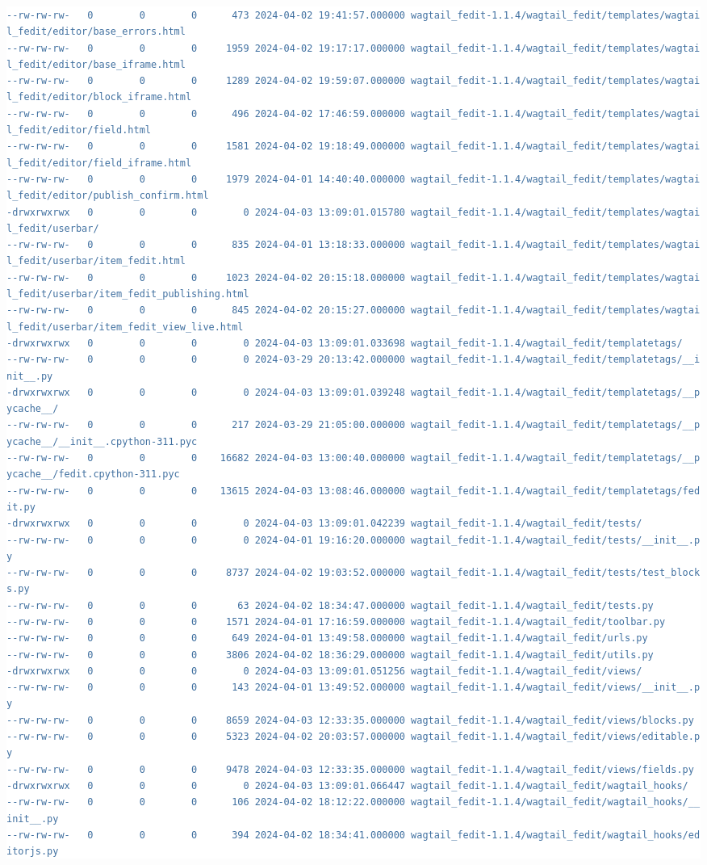 ```diff
--rw-rw-rw-   0        0        0      473 2024-04-02 19:41:57.000000 wagtail_fedit-1.1.4/wagtail_fedit/templates/wagtail_fedit/editor/base_errors.html
--rw-rw-rw-   0        0        0     1959 2024-04-02 19:17:17.000000 wagtail_fedit-1.1.4/wagtail_fedit/templates/wagtail_fedit/editor/base_iframe.html
--rw-rw-rw-   0        0        0     1289 2024-04-02 19:59:07.000000 wagtail_fedit-1.1.4/wagtail_fedit/templates/wagtail_fedit/editor/block_iframe.html
--rw-rw-rw-   0        0        0      496 2024-04-02 17:46:59.000000 wagtail_fedit-1.1.4/wagtail_fedit/templates/wagtail_fedit/editor/field.html
--rw-rw-rw-   0        0        0     1581 2024-04-02 19:18:49.000000 wagtail_fedit-1.1.4/wagtail_fedit/templates/wagtail_fedit/editor/field_iframe.html
--rw-rw-rw-   0        0        0     1979 2024-04-01 14:40:40.000000 wagtail_fedit-1.1.4/wagtail_fedit/templates/wagtail_fedit/editor/publish_confirm.html
-drwxrwxrwx   0        0        0        0 2024-04-03 13:09:01.015780 wagtail_fedit-1.1.4/wagtail_fedit/templates/wagtail_fedit/userbar/
--rw-rw-rw-   0        0        0      835 2024-04-01 13:18:33.000000 wagtail_fedit-1.1.4/wagtail_fedit/templates/wagtail_fedit/userbar/item_fedit.html
--rw-rw-rw-   0        0        0     1023 2024-04-02 20:15:18.000000 wagtail_fedit-1.1.4/wagtail_fedit/templates/wagtail_fedit/userbar/item_fedit_publishing.html
--rw-rw-rw-   0        0        0      845 2024-04-02 20:15:27.000000 wagtail_fedit-1.1.4/wagtail_fedit/templates/wagtail_fedit/userbar/item_fedit_view_live.html
-drwxrwxrwx   0        0        0        0 2024-04-03 13:09:01.033698 wagtail_fedit-1.1.4/wagtail_fedit/templatetags/
--rw-rw-rw-   0        0        0        0 2024-03-29 20:13:42.000000 wagtail_fedit-1.1.4/wagtail_fedit/templatetags/__init__.py
-drwxrwxrwx   0        0        0        0 2024-04-03 13:09:01.039248 wagtail_fedit-1.1.4/wagtail_fedit/templatetags/__pycache__/
--rw-rw-rw-   0        0        0      217 2024-03-29 21:05:00.000000 wagtail_fedit-1.1.4/wagtail_fedit/templatetags/__pycache__/__init__.cpython-311.pyc
--rw-rw-rw-   0        0        0    16682 2024-04-03 13:00:40.000000 wagtail_fedit-1.1.4/wagtail_fedit/templatetags/__pycache__/fedit.cpython-311.pyc
--rw-rw-rw-   0        0        0    13615 2024-04-03 13:08:46.000000 wagtail_fedit-1.1.4/wagtail_fedit/templatetags/fedit.py
-drwxrwxrwx   0        0        0        0 2024-04-03 13:09:01.042239 wagtail_fedit-1.1.4/wagtail_fedit/tests/
--rw-rw-rw-   0        0        0        0 2024-04-01 19:16:20.000000 wagtail_fedit-1.1.4/wagtail_fedit/tests/__init__.py
--rw-rw-rw-   0        0        0     8737 2024-04-02 19:03:52.000000 wagtail_fedit-1.1.4/wagtail_fedit/tests/test_blocks.py
--rw-rw-rw-   0        0        0       63 2024-04-02 18:34:47.000000 wagtail_fedit-1.1.4/wagtail_fedit/tests.py
--rw-rw-rw-   0        0        0     1571 2024-04-01 17:16:59.000000 wagtail_fedit-1.1.4/wagtail_fedit/toolbar.py
--rw-rw-rw-   0        0        0      649 2024-04-01 13:49:58.000000 wagtail_fedit-1.1.4/wagtail_fedit/urls.py
--rw-rw-rw-   0        0        0     3806 2024-04-02 18:36:29.000000 wagtail_fedit-1.1.4/wagtail_fedit/utils.py
-drwxrwxrwx   0        0        0        0 2024-04-03 13:09:01.051256 wagtail_fedit-1.1.4/wagtail_fedit/views/
--rw-rw-rw-   0        0        0      143 2024-04-01 13:49:52.000000 wagtail_fedit-1.1.4/wagtail_fedit/views/__init__.py
--rw-rw-rw-   0        0        0     8659 2024-04-03 12:33:35.000000 wagtail_fedit-1.1.4/wagtail_fedit/views/blocks.py
--rw-rw-rw-   0        0        0     5323 2024-04-02 20:03:57.000000 wagtail_fedit-1.1.4/wagtail_fedit/views/editable.py
--rw-rw-rw-   0        0        0     9478 2024-04-03 12:33:35.000000 wagtail_fedit-1.1.4/wagtail_fedit/views/fields.py
-drwxrwxrwx   0        0        0        0 2024-04-03 13:09:01.066447 wagtail_fedit-1.1.4/wagtail_fedit/wagtail_hooks/
--rw-rw-rw-   0        0        0      106 2024-04-02 18:12:22.000000 wagtail_fedit-1.1.4/wagtail_fedit/wagtail_hooks/__init__.py
--rw-rw-rw-   0        0        0      394 2024-04-02 18:34:41.000000 wagtail_fedit-1.1.4/wagtail_fedit/wagtail_hooks/editorjs.py
```
